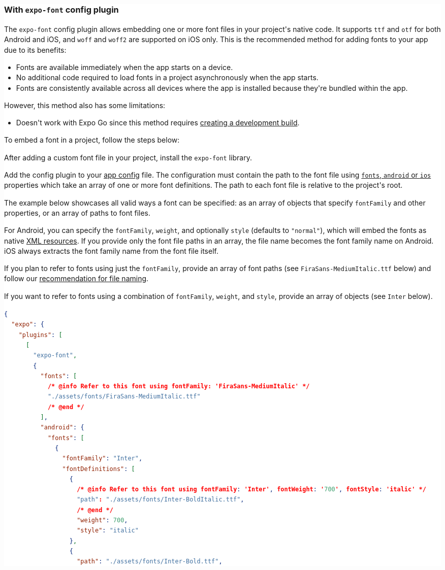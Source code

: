 ### With `expo-font` config plugin

The `expo-font` config plugin allows embedding one or more font files in your project's native code. It supports `ttf` and `otf` for both Android and iOS, and `woff` and `woff2` are supported on iOS only. This is the recommended method for adding fonts to your app due to its benefits:

- Fonts are available immediately when the app starts on a device.
- No additional code required to load fonts in a project asynchronously when the app starts.
- Fonts are consistently available across all devices where the app is installed because they're bundled within the app.

However, this method also has some limitations:

- Doesn't work with Expo Go since this method requires [creating a development build](/develop/development-builds/create-a-build/).

To embed a font in a project, follow the steps below:

After adding a custom font file in your project, install the `expo-font` library.

Add the config plugin to your [app config](/versions/latest/config/app/#plugins) file. The configuration must contain the path to the font file using [`fonts`, `android` or `ios`](/versions/latest/sdk/font/#configurable-properties) properties which take an array of one or more font definitions. The path to each font file is relative to the project's root.

The example below showcases all valid ways a font can be specified: as an array of objects that specify `fontFamily` and other properties, or an array of paths to font files.

For Android, you can specify the `fontFamily`, `weight`, and optionally `style` (defaults to `"normal"`), which will embed the fonts as native [XML resources](https://developer.android.com/develop/ui/views/text-and-emoji/fonts-in-xml). If you provide only the font file paths in an array, the file name becomes the font family name on Android. iOS always extracts the font family name from the font file itself.

If you plan to refer to fonts using just the `fontFamily`, provide an array of font paths (see `FiraSans-MediumItalic.ttf` below) and follow our [recommendation for file naming](#how-to-determine-which-font-family-name-to-use).

If you want to refer to fonts using a combination of `fontFamily`, `weight`, and `style`, provide an array of objects (see `Inter` below).

```json app.json
{
  "expo": {
    "plugins": [
      [
        "expo-font",
        {
          "fonts": [
            /* @info Refer to this font using fontFamily: 'FiraSans-MediumItalic' */
            "./assets/fonts/FiraSans-MediumItalic.ttf"
            /* @end */
          ],
          "android": {
            "fonts": [
              {
                "fontFamily": "Inter",
                "fontDefinitions": [
                  {
                    /* @info Refer to this font using fontFamily: 'Inter', fontWeight: '700', fontStyle: 'italic' */
                    "path": "./assets/fonts/Inter-BoldItalic.ttf",
                    /* @end */
                    "weight": 700,
                    "style": "italic"
                  },
                  {
                    "path": "./assets/fonts/Inter-Bold.ttf",
```